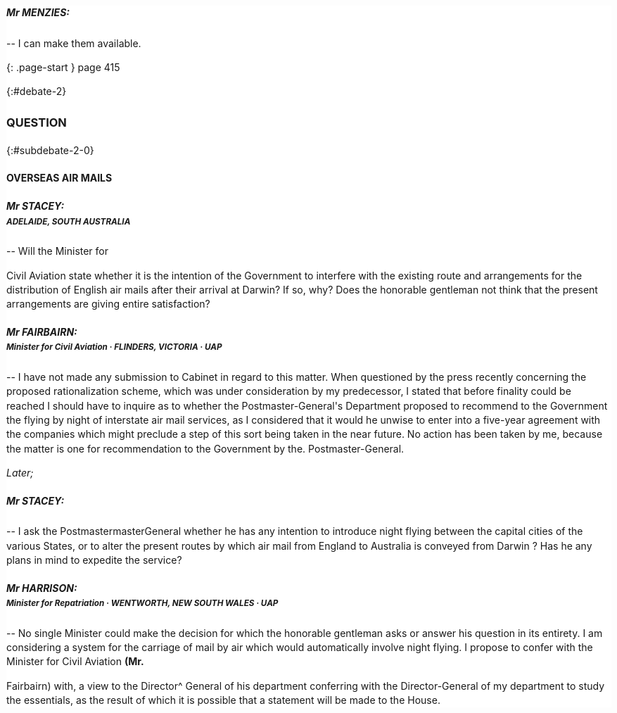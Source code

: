 ##### Mr MENZIES:

-- I can make them available. 

{: .page-start }
page 415

{:#debate-2}
### QUESTION

{:#subdebate-2-0}
#### OVERSEAS AIR MAILS

##### Mr STACEY:<br><small class="text-muted">ADELAIDE, SOUTH AUSTRALIA</small>

-- Will the Minister for 

Civil Aviation state whether it is the intention of the Government to interfere with the existing route and arrangements for the distribution of English air mails after their arrival at Darwin? If so, why? Does the honorable gentleman not think that the present arrangements are giving entire satisfaction? 

##### Mr FAIRBAIRN:<br><small class="text-muted">Minister for Civil Aviation &middot; FLINDERS, VICTORIA &middot; UAP</small>

-- I have not made any submission to Cabinet in regard to this matter. When questioned by the press recently concerning the proposed rationalization scheme, which was under consideration by my predecessor, I stated that before finality could be reached I should have to inquire as to whether the Postmaster-General's Department proposed to recommend to the Government the flying by night of interstate air mail services, as I considered that it would he unwise to enter into a five-year agreement with the companies which might preclude a step of this sort being taken in the near future. No action has been taken by me, because the matter is one for recommendation to the Government by the. Postmaster-General. 


 *Later;* 


##### Mr STACEY:

-- I ask the PostmastermasterGeneral whether he has any intention to introduce night flying between the capital cities of the various States, or to alter the present routes by which air mail from England to Australia is conveyed from Darwin ? Has he any plans in mind to expedite the service? 

##### Mr HARRISON:<br><small class="text-muted">Minister for Repatriation &middot; WENTWORTH, NEW SOUTH WALES &middot; UAP</small>

-- No single Minister could make the decision for which the honorable gentleman asks or answer his question in its entirety. I am considering a system for the carriage of mail by air which would automatically involve night flying. I propose to confer with the Minister for Civil Aviation  **(Mr.** 

Fairbairn) with, a view to the Director^ General of his department conferring with the Director-General of my department to study the essentials, as the result of which it is possible that a statement will be made to the House. 
